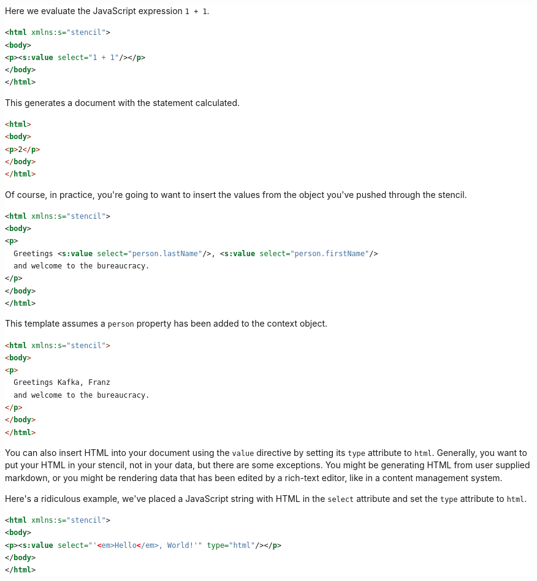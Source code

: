 Here we evaluate the JavaScript expression `1 + 1`.

```xml
<html xmlns:s="stencil">
<body>
<p><s:value select="1 + 1"/></p>
</body>
</html>
```

This generates a document with the statement calculated.

```html
<html>
<body>
<p>2</p>
</body>
</html>
```

Of course, in practice, you're going to want to insert the values from the
object you've pushed through the stencil.

```xml
<html xmlns:s="stencil">
<body>
<p>
  Greetings <s:value select="person.lastName"/>, <s:value select="person.firstName"/>
  and welcome to the bureaucracy.
</p>
</body>
</html>
```

This template assumes a `person` property has been added to the context object.

```html
<html xmlns:s="stencil">
<body>
<p>
  Greetings Kafka, Franz
  and welcome to the bureaucracy.
</p>
</body>
</html>
```

You can also insert HTML into your document using the `value` directive by
setting its `type` attribute to `html`. Generally, you want to put your HTML in
your stencil, not in your data, but there are some exceptions. You might be
generating HTML from user supplied markdown, or you might be rendering data that
has been edited by a rich-text editor, like in a content management system.

Here's a ridiculous example, we've placed a JavaScript string with HTML in the
`select` attribute and set the `type` attribute to `html`.

```xml
<html xmlns:s="stencil">
<body>
<p><s:value select="'<em>Hello</em>, World!'" type="html"/></p>
</body>
</html>
```
